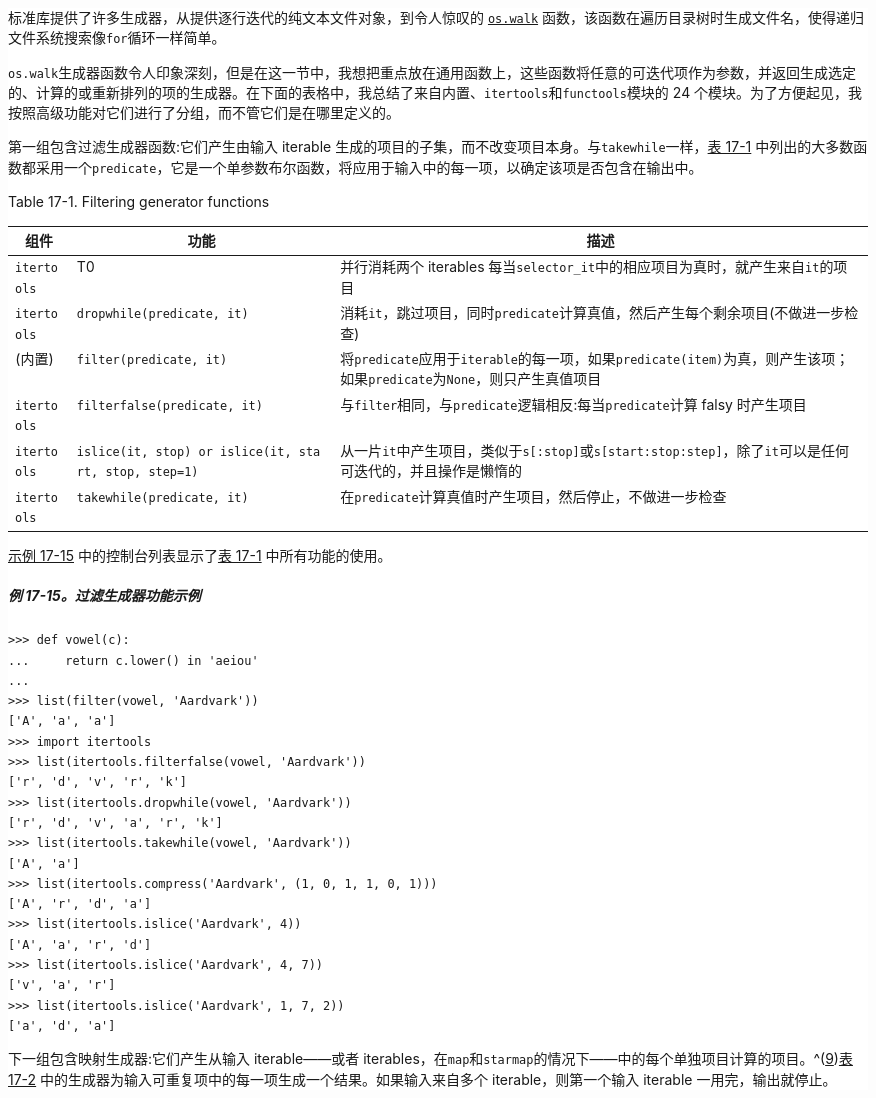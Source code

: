 标准库提供了许多生成器，从提供逐行迭代的纯文本文件对象，到令人惊叹的 [`os.walk`](https://fpy.li/17-12) 函数，该函数在遍历目录树时生成文件名，使得递归文件系统搜索像`for`循环一样简单。

`os.walk`生成器函数令人印象深刻，但是在这一节中，我想把重点放在通用函数上，这些函数将任意的可迭代项作为参数，并返回生成选定的、计算的或重新排列的项的生成器。在下面的表格中，我总结了来自内置、`itertools`和`functools`模块的 24 个模块。为了方便起见，我按照高级功能对它们进行了分组，而不管它们是在哪里定义的。

第一组包含过滤生成器函数:它们产生由输入 iterable 生成的项目的子集，而不改变项目本身。与`takewhile`一样，[表 17-1](#filter_genfunc_tbl) 中列出的大多数函数都采用一个`predicate`，它是一个单参数布尔函数，将应用于输入中的每一项，以确定该项是否包含在输出中。

Table 17-1\. Filtering generator functions

| 组件 | 功能 | 描述 |
| --- | --- | --- |
| `itertools` | T0 | 并行消耗两个 iterables 每当`selector_it`中的相应项目为真时，就产生来自`it`的项目 |
| `itertools` | `dropwhile(predicate, it)` | 消耗`it`，跳过项目，同时`predicate`计算真值，然后产生每个剩余项目(不做进一步检查) |
| (内置) | `filter(predicate, it)` | 将`predicate`应用于`iterable`的每一项，如果`predicate(item)`为真，则产生该项；如果`predicate`为`None`，则只产生真值项目 |
| `itertools` | `filterfalse(predicate, it)` | 与`filter`相同，与`predicate`逻辑相反:每当`predicate`计算 falsy 时产生项目 |
| `itertools` | `islice(it, stop) or islice(it, start, stop, step=1)` | 从一片`it`中产生项目，类似于`s[:stop]`或`s[start:stop:step]`，除了`it`可以是任何可迭代的，并且操作是懒惰的 |
| `itertools` | `takewhile(predicate, it)` | 在`predicate`计算真值时产生项目，然后停止，不做进一步检查 |

[示例 17-15](#demo_filter_genfunc) 中的控制台列表显示了[表 17-1](#filter_genfunc_tbl) 中所有功能的使用。

##### 例 17-15。过滤生成器功能示例

```
>>> def vowel(c):
...     return c.lower() in 'aeiou'
...
>>> list(filter(vowel, 'Aardvark'))
['A', 'a', 'a']
>>> import itertools
>>> list(itertools.filterfalse(vowel, 'Aardvark'))
['r', 'd', 'v', 'r', 'k']
>>> list(itertools.dropwhile(vowel, 'Aardvark'))
['r', 'd', 'v', 'a', 'r', 'k']
>>> list(itertools.takewhile(vowel, 'Aardvark'))
['A', 'a']
>>> list(itertools.compress('Aardvark', (1, 0, 1, 1, 0, 1)))
['A', 'r', 'd', 'a']
>>> list(itertools.islice('Aardvark', 4))
['A', 'a', 'r', 'd']
>>> list(itertools.islice('Aardvark', 4, 7))
['v', 'a', 'r']
>>> list(itertools.islice('Aardvark', 1, 7, 2))
['a', 'd', 'a']
```

下一组包含映射生成器:它们产生从输入 iterable——或者 iterables，在`map`和`starmap`的情况下——中的每个单独项目计算的项目。^([9](ch17.xhtml#idm46582403237584))[表 17-2](#mapping_genfunc_tbl) 中的生成器为输入可重复项中的每一项生成一个结果。如果输入来自多个 iterable，则第一个输入 iterable 一用完，输出就停止。
